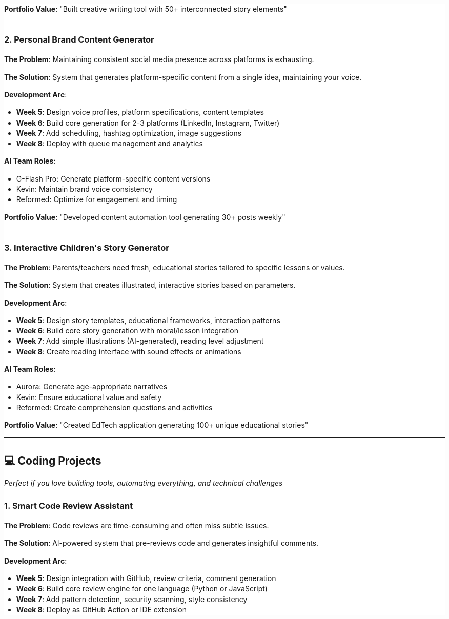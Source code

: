 **Portfolio Value**: "Built creative writing tool with 50+ interconnected story elements"

---

### 2. Personal Brand Content Generator
**The Problem**: Maintaining consistent social media presence across platforms is exhausting.

**The Solution**: System that generates platform-specific content from a single idea, maintaining your voice.

**Development Arc**:
- **Week 5**: Design voice profiles, platform specifications, content templates
- **Week 6**: Build core generation for 2-3 platforms (LinkedIn, Instagram, Twitter)
- **Week 7**: Add scheduling, hashtag optimization, image suggestions
- **Week 8**: Deploy with queue management and analytics

**AI Team Roles**:
- G-Flash Pro: Generate platform-specific content versions
- Kevin: Maintain brand voice consistency
- Reformed: Optimize for engagement and timing

**Portfolio Value**: "Developed content automation tool generating 30+ posts weekly"

---

### 3. Interactive Children's Story Generator
**The Problem**: Parents/teachers need fresh, educational stories tailored to specific lessons or values.

**The Solution**: System that creates illustrated, interactive stories based on parameters.

**Development Arc**:
- **Week 5**: Design story templates, educational frameworks, interaction patterns
- **Week 6**: Build core story generation with moral/lesson integration
- **Week 7**: Add simple illustrations (AI-generated), reading level adjustment
- **Week 8**: Create reading interface with sound effects or animations

**AI Team Roles**:
- Aurora: Generate age-appropriate narratives
- Kevin: Ensure educational value and safety
- Reformed: Create comprehension questions and activities

**Portfolio Value**: "Created EdTech application generating 100+ unique educational stories"

---

## 💻 Coding Projects
*Perfect if you love building tools, automating everything, and technical challenges*

### 1. Smart Code Review Assistant
**The Problem**: Code reviews are time-consuming and often miss subtle issues.

**The Solution**: AI-powered system that pre-reviews code and generates insightful comments.

**Development Arc**:
- **Week 5**: Design integration with GitHub, review criteria, comment generation
- **Week 6**: Build core review engine for one language (Python or JavaScript)
- **Week 7**: Add pattern detection, security scanning, style consistency
- **Week 8**: Deploy as GitHub Action or IDE extension
